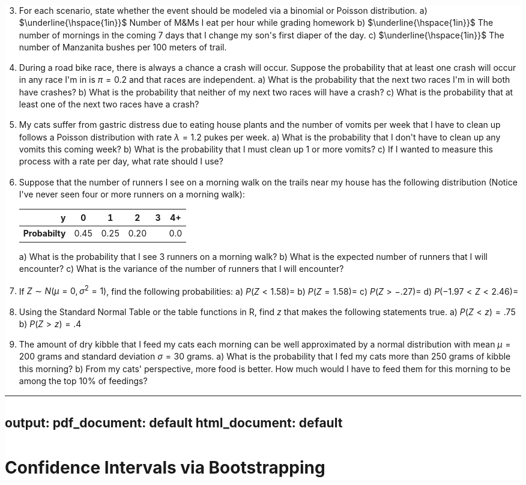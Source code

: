3. For each scenario, state whether the event should be modeled via a binomial or Poisson distribution.
    a) $\underline{\hspace{1in}}$ Number of M&Ms I eat per hour while grading homework
    b) $\underline{\hspace{1in}}$ The number of mornings in the coming 7 days that I change my son's first diaper of the day. 
    c) $\underline{\hspace{1in}}$ The number of Manzanita bushes per 100 meters of trail. 

4. During a road bike race, there is always a chance a crash will occur. Suppose the probability that at least one crash will occur in any race I'm in is $\pi=0.2$ and that races are independent.
    a) What is the probability that the next two races I'm in will both have crashes?
    b) What is the probability that neither of my next two races will have a crash?
    c) What is the probability that at least one of the next two races have a crash?

5. My cats suffer from gastric distress due to eating house plants and the number of vomits per week that I have to clean up follows a Poisson distribution with rate $\lambda=1.2$ pukes per week. 
    a) What is the probability that I don't have to clean up any vomits this coming week?
    b) What is the probability that I must clean up 1 or more vomits?
    c) If I wanted to measure this process with a rate per day, what rate should I use?

6. Suppose that the number of runners I see on a morning walk on the trails near my house has the following distribution (Notice I've never seen four or more runners on a morning walk):
    
    |       y         |    0    |   1    |    2   |   3   |   4+   |
    |----------------:|:-------:|:------:|:------:|:-----:|:------:|
    | **Probabilty**  |   0.45  |  0.25  |  0.20  |       |   0.0  |
    
    a) What is the probability that I see 3 runners on a morning walk?
    b) What is the expected number of runners that I will encounter?
    c) What is the variance of the number of runners that I will encounter?

7. If $Z\sim N\left(\mu=0,\sigma^{2}=1\right)$, find the following probabilities: 
    a) $P(Z<1.58)=$
    b) $P(Z=1.58)=$
    c) $P(Z>-.27)=$
    d) $P(-1.97<Z<2.46)=$
  
8. Using the Standard Normal Table or the table functions in R, find $z$ that makes the following statements true. 
    a) $P(Z<z)=.75$
    b) $P(Z>z)=.4$
  
9. The amount of dry kibble that I feed my cats each morning can be well approximated by a normal distribution with mean $\mu=200$ grams and standard deviation $\sigma=30$ grams.
    a) What is the probability that I fed my cats more than 250 grams of kibble this morning?
    b) From my cats' perspective, more food is better. How much would I have to feed them for this morning to be among the top $10\%$ of feedings?



---
output:
  pdf_document: default
  html_document: default
---
# Confidence Intervals via Bootstrapping
